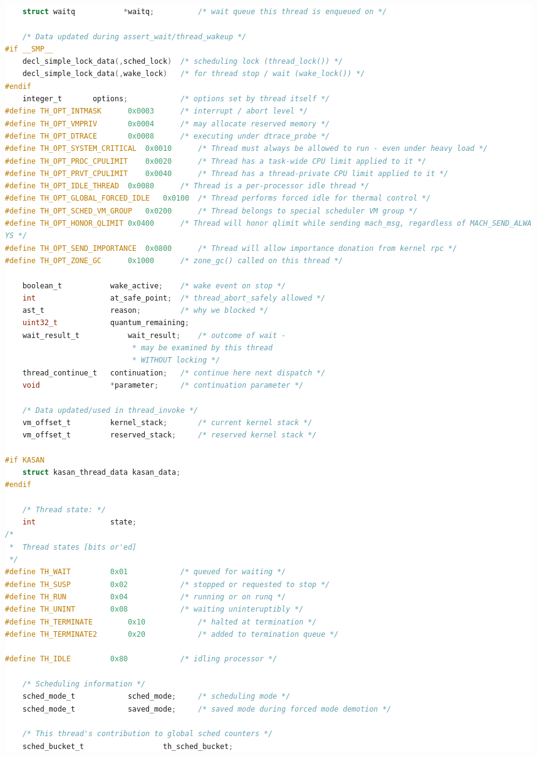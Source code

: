 ```c
	struct waitq           *waitq;          /* wait queue this thread is enqueued on */

	/* Data updated during assert_wait/thread_wakeup */
#if __SMP__
	decl_simple_lock_data(,sched_lock)	/* scheduling lock (thread_lock()) */
	decl_simple_lock_data(,wake_lock)	/* for thread stop / wait (wake_lock()) */
#endif
	integer_t		options;			/* options set by thread itself */
#define TH_OPT_INTMASK		0x0003		/* interrupt / abort level */
#define TH_OPT_VMPRIV		0x0004		/* may allocate reserved memory */
#define TH_OPT_DTRACE		0x0008		/* executing under dtrace_probe */
#define TH_OPT_SYSTEM_CRITICAL	0x0010		/* Thread must always be allowed to run - even under heavy load */
#define TH_OPT_PROC_CPULIMIT	0x0020		/* Thread has a task-wide CPU limit applied to it */
#define TH_OPT_PRVT_CPULIMIT	0x0040		/* Thread has a thread-private CPU limit applied to it */
#define TH_OPT_IDLE_THREAD	0x0080		/* Thread is a per-processor idle thread */
#define TH_OPT_GLOBAL_FORCED_IDLE	0x0100	/* Thread performs forced idle for thermal control */
#define TH_OPT_SCHED_VM_GROUP	0x0200		/* Thread belongs to special scheduler VM group */
#define TH_OPT_HONOR_QLIMIT	0x0400		/* Thread will honor qlimit while sending mach_msg, regardless of MACH_SEND_ALWAYS */
#define TH_OPT_SEND_IMPORTANCE	0x0800		/* Thread will allow importance donation from kernel rpc */
#define TH_OPT_ZONE_GC		0x1000		/* zone_gc() called on this thread */

	boolean_t			wake_active;	/* wake event on stop */
	int					at_safe_point;	/* thread_abort_safely allowed */
	ast_t				reason;			/* why we blocked */
	uint32_t 			quantum_remaining;
	wait_result_t 			wait_result; 	/* outcome of wait -
							 * may be examined by this thread
							 * WITHOUT locking */
	thread_continue_t	continuation;	/* continue here next dispatch */
	void				*parameter;		/* continuation parameter */

	/* Data updated/used in thread_invoke */
	vm_offset_t     	kernel_stack;		/* current kernel stack */
	vm_offset_t			reserved_stack;		/* reserved kernel stack */

#if KASAN
	struct kasan_thread_data kasan_data;
#endif

	/* Thread state: */
	int					state;
/*
 *	Thread states [bits or'ed]
 */
#define TH_WAIT			0x01			/* queued for waiting */
#define TH_SUSP			0x02			/* stopped or requested to stop */
#define TH_RUN			0x04			/* running or on runq */
#define TH_UNINT		0x08			/* waiting uninteruptibly */
#define TH_TERMINATE		0x10			/* halted at termination */
#define TH_TERMINATE2		0x20			/* added to termination queue */

#define TH_IDLE			0x80			/* idling processor */

	/* Scheduling information */
	sched_mode_t			sched_mode;		/* scheduling mode */
	sched_mode_t			saved_mode;		/* saved mode during forced mode demotion */

	/* This thread's contribution to global sched counters */
	sched_bucket_t                  th_sched_bucket;
```